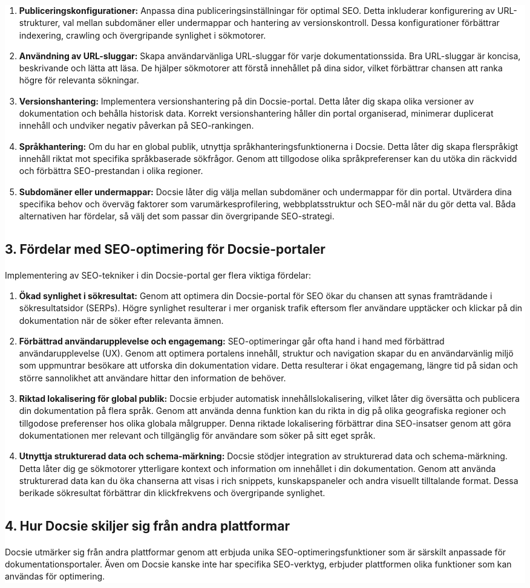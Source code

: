1. **Publiceringskonfigurationer:** Anpassa dina publiceringsinställningar för optimal SEO. Detta inkluderar konfigurering av URL-strukturer, val mellan subdomäner eller undermappar och hantering av versionskontroll. Dessa konfigurationer förbättrar indexering, crawling och övergripande synlighet i sökmotorer.

2. **Användning av URL-sluggar:** Skapa användarvänliga URL-sluggar för varje dokumentationssida. Bra URL-sluggar är koncisa, beskrivande och lätta att läsa. De hjälper sökmotorer att förstå innehållet på dina sidor, vilket förbättrar chansen att ranka högre för relevanta sökningar.

3. **Versionshantering:** Implementera versionshantering på din Docsie-portal. Detta låter dig skapa olika versioner av dokumentation och behålla historisk data. Korrekt versionshantering håller din portal organiserad, minimerar duplicerat innehåll och undviker negativ påverkan på SEO-rankingen.

4. **Språkhantering:** Om du har en global publik, utnyttja språkhanteringsfunktionerna i Docsie. Detta låter dig skapa flerspråkigt innehåll riktat mot specifika språkbaserade sökfrågor. Genom att tillgodose olika språkpreferenser kan du utöka din räckvidd och förbättra SEO-prestandan i olika regioner.

5. **Subdomäner eller undermappar:** Docsie låter dig välja mellan subdomäner och undermappar för din portal. Utvärdera dina specifika behov och överväg faktorer som varumärkesprofilering, webbplatsstruktur och SEO-mål när du gör detta val. Båda alternativen har fördelar, så välj det som passar din övergripande SEO-strategi.

## 3. Fördelar med SEO-optimering för Docsie-portaler

Implementering av SEO-tekniker i din Docsie-portal ger flera viktiga fördelar:

1. **Ökad synlighet i sökresultat:** Genom att optimera din Docsie-portal för SEO ökar du chansen att synas framträdande i sökresultatsidor (SERPs). Högre synlighet resulterar i mer organisk trafik eftersom fler användare upptäcker och klickar på din dokumentation när de söker efter relevanta ämnen.

2. **Förbättrad användarupplevelse och engagemang:** SEO-optimeringar går ofta hand i hand med förbättrad användarupplevelse (UX). Genom att optimera portalens innehåll, struktur och navigation skapar du en användarvänlig miljö som uppmuntrar besökare att utforska din dokumentation vidare. Detta resulterar i ökat engagemang, längre tid på sidan och större sannolikhet att användare hittar den information de behöver.

3. **Riktad lokalisering för global publik:** Docsie erbjuder automatisk innehållslokalisering, vilket låter dig översätta och publicera din dokumentation på flera språk. Genom att använda denna funktion kan du rikta in dig på olika geografiska regioner och tillgodose preferenser hos olika globala målgrupper. Denna riktade lokalisering förbättrar dina SEO-insatser genom att göra dokumentationen mer relevant och tillgänglig för användare som söker på sitt eget språk.

4. **Utnyttja strukturerad data och schema-märkning:** Docsie stödjer integration av strukturerad data och schema-märkning. Detta låter dig ge sökmotorer ytterligare kontext och information om innehållet i din dokumentation. Genom att använda strukturerad data kan du öka chanserna att visas i rich snippets, kunskapspaneler och andra visuellt tilltalande format. Dessa berikade sökresultat förbättrar din klickfrekvens och övergripande synlighet.

## 4. Hur Docsie skiljer sig från andra plattformar

Docsie utmärker sig från andra plattformar genom att erbjuda unika SEO-optimeringsfunktioner som är särskilt anpassade för dokumentationsportaler. Även om Docsie kanske inte har specifika SEO-verktyg, erbjuder plattformen olika funktioner som kan användas för optimering.
